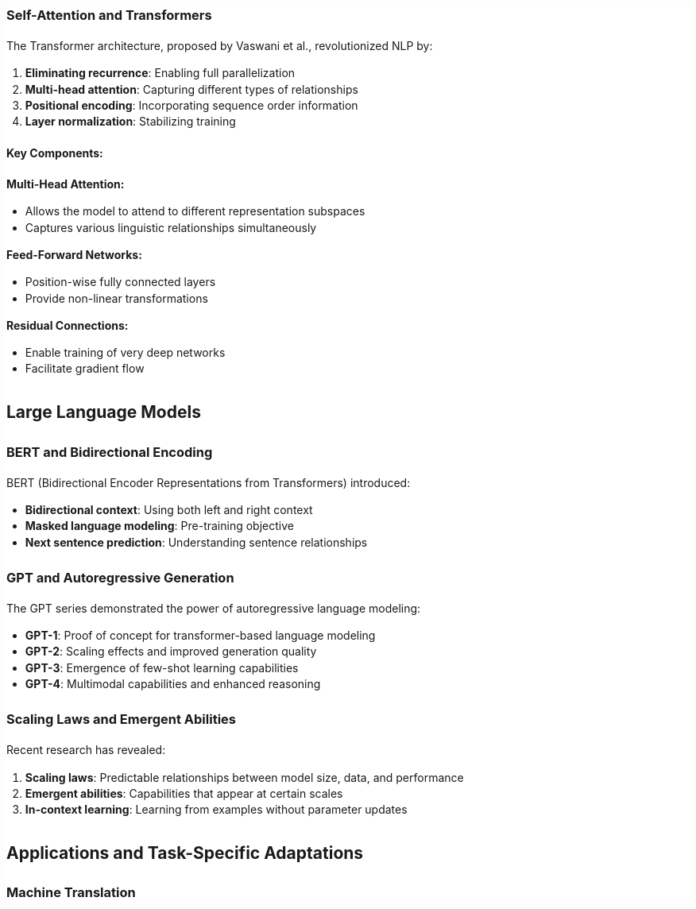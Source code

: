 ### Self-Attention and Transformers

The Transformer architecture, proposed by Vaswani et al., revolutionized NLP by:

1. **Eliminating recurrence**: Enabling full parallelization
2. **Multi-head attention**: Capturing different types of relationships
3. **Positional encoding**: Incorporating sequence order information
4. **Layer normalization**: Stabilizing training

#### Key Components:

**Multi-Head Attention:**
- Allows the model to attend to different representation subspaces
- Captures various linguistic relationships simultaneously

**Feed-Forward Networks:**
- Position-wise fully connected layers
- Provide non-linear transformations

**Residual Connections:**
- Enable training of very deep networks
- Facilitate gradient flow

## Large Language Models

### BERT and Bidirectional Encoding

BERT (Bidirectional Encoder Representations from Transformers) introduced:

- **Bidirectional context**: Using both left and right context
- **Masked language modeling**: Pre-training objective
- **Next sentence prediction**: Understanding sentence relationships

### GPT and Autoregressive Generation

The GPT series demonstrated the power of autoregressive language modeling:

- **GPT-1**: Proof of concept for transformer-based language modeling
- **GPT-2**: Scaling effects and improved generation quality
- **GPT-3**: Emergence of few-shot learning capabilities
- **GPT-4**: Multimodal capabilities and enhanced reasoning

### Scaling Laws and Emergent Abilities

Recent research has revealed:

1. **Scaling laws**: Predictable relationships between model size, data, and performance
2. **Emergent abilities**: Capabilities that appear at certain scales
3. **In-context learning**: Learning from examples without parameter updates

## Applications and Task-Specific Adaptations

### Machine Translation
